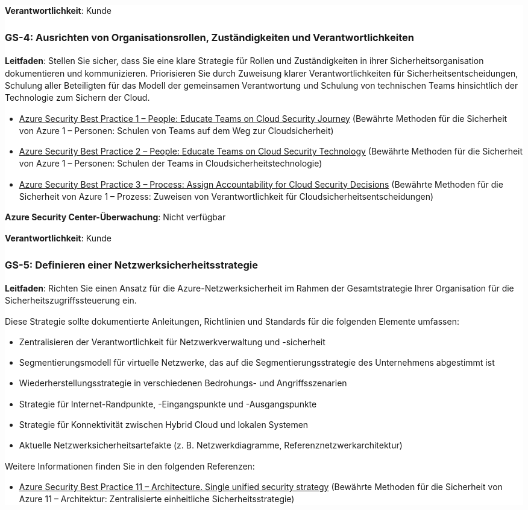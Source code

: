 **Verantwortlichkeit**: Kunde

### <a name="gs-4-align-organization-roles-responsibilities-and-accountabilities"></a>GS-4: Ausrichten von Organisationsrollen, Zuständigkeiten und Verantwortlichkeiten

**Leitfaden**: Stellen Sie sicher, dass Sie eine klare Strategie für Rollen und Zuständigkeiten in ihrer Sicherheitsorganisation dokumentieren und kommunizieren. Priorisieren Sie durch Zuweisung klarer Verantwortlichkeiten für Sicherheitsentscheidungen, Schulung aller Beteiligten für das Modell der gemeinsamen Verantwortung und Schulung von technischen Teams hinsichtlich der Technologie zum Sichern der Cloud.

- [Azure Security Best Practice 1 – People: Educate Teams on Cloud Security Journey](https://docs.microsoft.com/azure/cloud-adoption-framework/security/security-top-10#1-people-educate-teams-about-the-cloud-security-journey) (Bewährte Methoden für die Sicherheit von Azure 1 – Personen: Schulen von Teams auf dem Weg zur Cloudsicherheit)

- [Azure Security Best Practice 2 – People: Educate Teams on Cloud Security Technology](https://docs.microsoft.com/azure/cloud-adoption-framework/security/security-top-10#2-people-educate-teams-on-cloud-security-technology) (Bewährte Methoden für die Sicherheit von Azure 1 – Personen: Schulen der Teams in Cloudsicherheitstechnologie)

- [Azure Security Best Practice 3 – Process: Assign Accountability for Cloud Security Decisions](https://docs.microsoft.com/azure/cloud-adoption-framework/security/security-top-10#4-process-update-incident-response-ir-processes-for-cloud) (Bewährte Methoden für die Sicherheit von Azure 1 – Prozess: Zuweisen von Verantwortlichkeit für Cloudsicherheitsentscheidungen)

**Azure Security Center-Überwachung**: Nicht verfügbar

**Verantwortlichkeit**: Kunde

### <a name="gs-5-define-network-security-strategy"></a>GS-5: Definieren einer Netzwerksicherheitsstrategie

**Leitfaden**: Richten Sie einen Ansatz für die Azure-Netzwerksicherheit im Rahmen der Gesamtstrategie Ihrer Organisation für die Sicherheitszugriffssteuerung ein.  

Diese Strategie sollte dokumentierte Anleitungen, Richtlinien und Standards für die folgenden Elemente umfassen: 

-   Zentralisieren der Verantwortlichkeit für Netzwerkverwaltung und -sicherheit

-   Segmentierungsmodell für virtuelle Netzwerke, das auf die Segmentierungsstrategie des Unternehmens abgestimmt ist

-   Wiederherstellungsstrategie in verschiedenen Bedrohungs- und Angriffsszenarien

-   Strategie für Internet-Randpunkte, -Eingangspunkte und -Ausgangspunkte

-   Strategie für Konnektivität zwischen Hybrid Cloud und lokalen Systemen

-   Aktuelle Netzwerksicherheitsartefakte (z. B. Netzwerkdiagramme, Referenznetzwerkarchitektur)

Weitere Informationen finden Sie in den folgenden Referenzen:
- [Azure Security Best Practice 11 – Architecture. Single unified security strategy](https://docs.microsoft.com/azure/cloud-adoption-framework/security/security-top-10#11-architecture-establish-a-single-unified-security-strategy) (Bewährte Methoden für die Sicherheit von Azure 11 – Architektur: Zentralisierte einheitliche Sicherheitsstrategie)
